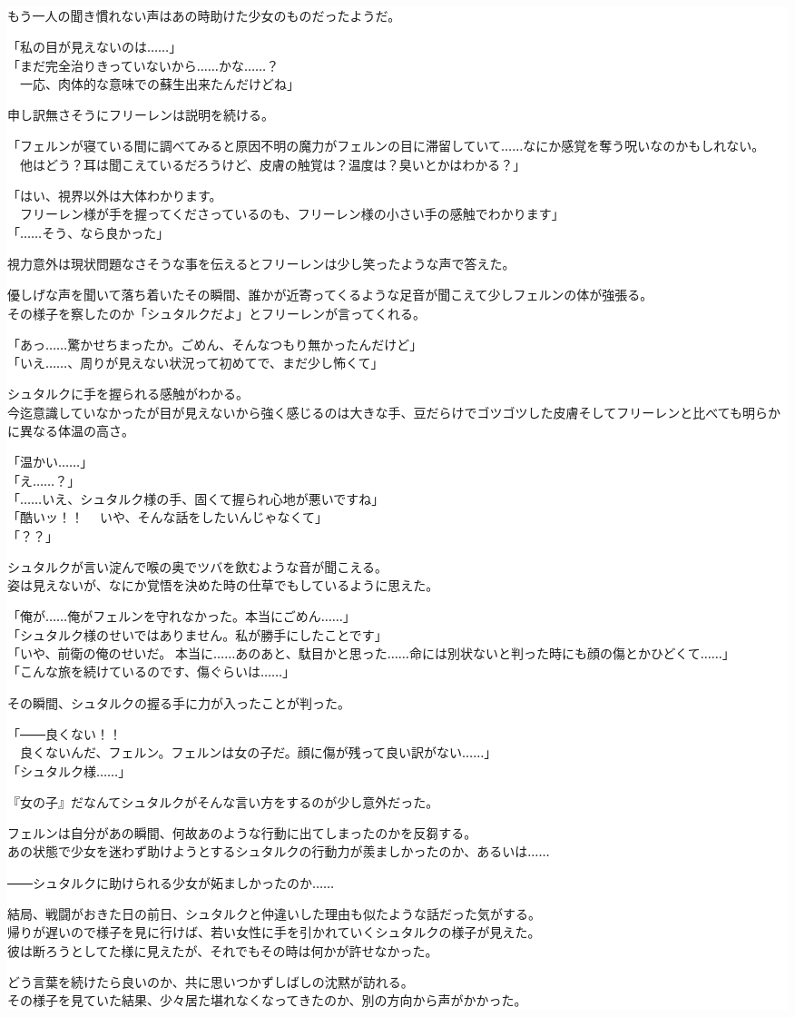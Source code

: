 もう一人の聞き慣れない声はあの時助けた少女のものだったようだ。  

「私の目が見えないのは……」  
「まだ完全治りきっていないから……かな……？  
　一応、肉体的な意味での蘇生出来たんだけどね」  

申し訳無さそうにフリーレンは説明を続ける。  

「フェルンが寝ている間に調べてみると原因不明の魔力がフェルンの目に滞留していて……なにか感覚を奪う呪いなのかもしれない。  
　他はどう？耳は聞こえているだろうけど、皮膚の触覚は？温度は？臭いとかはわかる？」  

「はい、視界以外は大体わかります。  
　フリーレン様が手を握ってくださっているのも、フリーレン様の小さい手の感触でわかります」  
「……そう、なら良かった」  

視力意外は現状問題なさそうな事を伝えるとフリーレンは少し笑ったような声で答えた。  

優しげな声を聞いて落ち着いたその瞬間、誰かが近寄ってくるような足音が聞こえて少しフェルンの体が強張る。  
その様子を察したのか「シュタルクだよ」とフリーレンが言ってくれる。  

「あっ……驚かせちまったか。ごめん、そんなつもり無かったんだけど」  
「いえ……、周りが見えない状況って初めてで、まだ少し怖くて」  

シュタルクに手を握られる感触がわかる。  
今迄意識していなかったが目が見えないから強く感じるのは大きな手、豆だらけでゴツゴツした皮膚そしてフリーレンと比べても明らかに異なる体温の高さ。  

「温かい……」  
「え……？」  
「……いえ、シュタルク様の手、固くて握られ心地が悪いですね」  
「酷いッ！！
　いや、そんな話をしたいんじゃなくて」  
「？？」  

シュタルクが言い淀んで喉の奥でツバを飲むような音が聞こえる。  
姿は見えないが、なにか覚悟を決めた時の仕草でもしているように思えた。  

「俺が……俺がフェルンを守れなかった。本当にごめん……」  
「シュタルク様のせいではありません。私が勝手にしたことです」  
「いや、前衛の俺のせいだ。 本当に……あのあと、駄目かと思った……命には別状ないと判った時にも顔の傷とかひどくて……」  
「こんな旅を続けているのです、傷ぐらいは……」  

その瞬間、シュタルクの握る手に力が入ったことが判った。  

「――良くない！！  
　良くないんだ、フェルン。フェルンは女の子だ。顔に傷が残って良い訳がない……」  
「シュタルク様……」  

『女の子』だなんてシュタルクがそんな言い方をするのが少し意外だった。  

フェルンは自分があの瞬間、何故あのような行動に出てしまったのかを反芻する。  
あの状態で少女を迷わず助けようとするシュタルクの行動力が羨ましかったのか、あるいは……

――シュタルクに助けられる少女が妬ましかったのか……

結局、戦闘がおきた日の前日、シュタルクと仲違いした理由も似たような話だった気がする。  
帰りが遅いので様子を見に行けば、若い女性に手を引かれていくシュタルクの様子が見えた。  
彼は断ろうとしてた様に見えたが、それでもその時は何かが許せなかった。  

どう言葉を続けたら良いのか、共に思いつかずしばしの沈黙が訪れる。  
その様子を見ていた結果、少々居た堪れなくなってきたのか、別の方向から声がかかった。  
